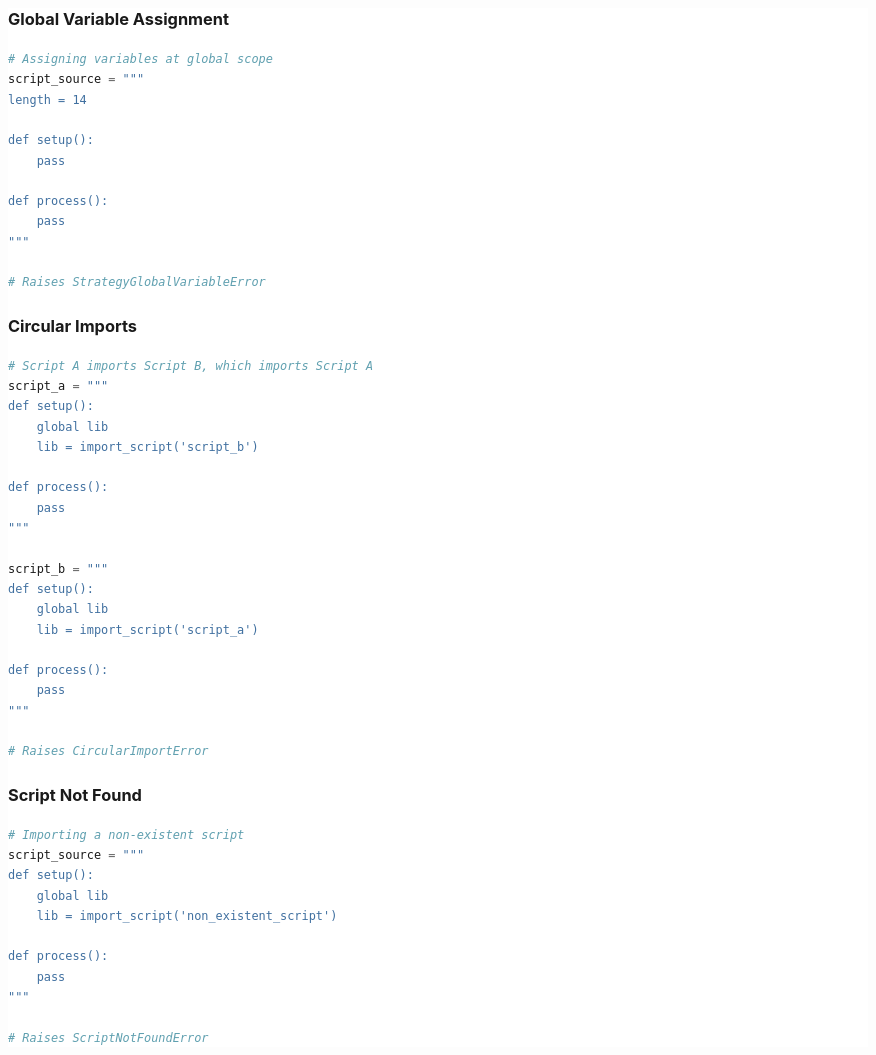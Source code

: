 ### Global Variable Assignment

```python
# Assigning variables at global scope
script_source = """
length = 14

def setup():
    pass

def process():
    pass
"""

# Raises StrategyGlobalVariableError
```

### Circular Imports

```python
# Script A imports Script B, which imports Script A
script_a = """
def setup():
    global lib
    lib = import_script('script_b')

def process():
    pass
"""

script_b = """
def setup():
    global lib
    lib = import_script('script_a')

def process():
    pass
"""

# Raises CircularImportError
```

### Script Not Found

```python
# Importing a non-existent script
script_source = """
def setup():
    global lib
    lib = import_script('non_existent_script')

def process():
    pass
"""

# Raises ScriptNotFoundError
```
